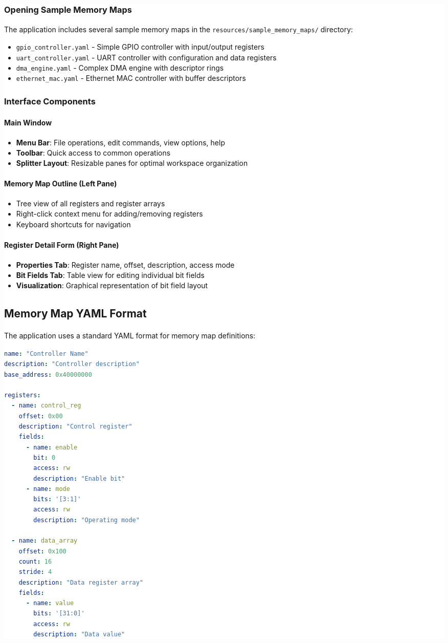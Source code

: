 ### Opening Sample Memory Maps

The application includes several sample memory maps in the `resources/sample_memory_maps/` directory:

- `gpio_controller.yaml` - Simple GPIO controller with input/output registers
- `uart_controller.yaml` - UART controller with configuration and data registers
- `dma_engine.yaml` - Complex DMA engine with descriptor rings
- `ethernet_mac.yaml` - Ethernet MAC controller with buffer descriptors

### Interface Components

#### Main Window
- **Menu Bar**: File operations, edit commands, view options, help
- **Toolbar**: Quick access to common operations
- **Splitter Layout**: Resizable panes for optimal workspace organization

#### Memory Map Outline (Left Pane)
- Tree view of all registers and register arrays
- Right-click context menu for adding/removing registers
- Keyboard shortcuts for navigation

#### Register Detail Form (Right Pane)
- **Properties Tab**: Register name, offset, description, access mode
- **Bit Fields Tab**: Table view for editing individual bit fields
- **Visualization**: Graphical representation of bit field layout

## Memory Map YAML Format

The application uses a standard YAML format for memory map definitions:

```yaml
name: "Controller Name"
description: "Controller description"
base_address: 0x40000000

registers:
  - name: control_reg
    offset: 0x00
    description: "Control register"
    fields:
      - name: enable
        bit: 0
        access: rw
        description: "Enable bit"
      - name: mode
        bits: '[3:1]'
        access: rw
        description: "Operating mode"
  
  - name: data_array
    offset: 0x100
    count: 16
    stride: 4
    description: "Data register array"
    fields:
      - name: value
        bits: '[31:0]'
        access: rw
        description: "Data value"
```
